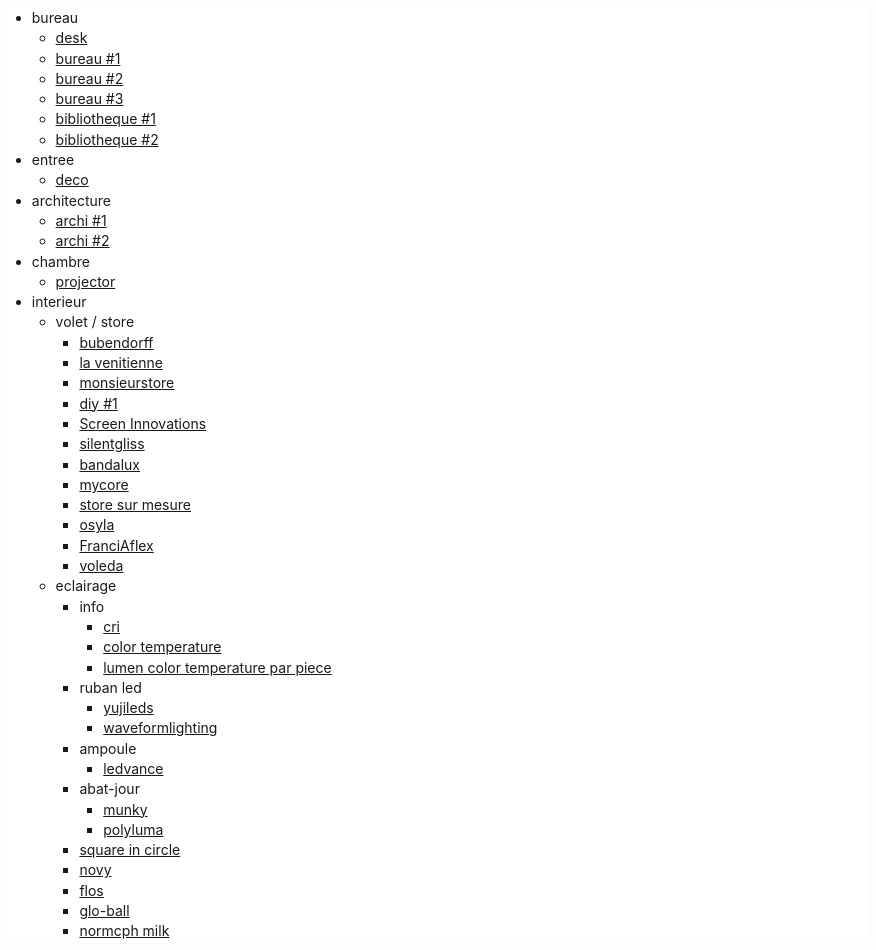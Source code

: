   * bureau
    * [desk](https://www.tiktok.com/@yeechopofficefurniture/video/7364626733825346848?is_from_webapp=1&sender_device=pc&web_id=7339103072490669600)
    * [bureau #1](https://www.tiktok.com/@hogarydisenos/video/7330982046183066886?is_from_webapp=1&sender_device=pc&web_id=7339103072490669600)
    * [bureau #2](https://www.tiktok.com/@interior_tips_by_rg/photo/7327777656211049761?is_from_webapp=1&sender_device=pc&web_id=7339103072490669600)
    * [bureau #3](https://www.tiktok.com/@livinginpeacedecor/photo/7274176533550468359?is_from_webapp=1&sender_device=pc&web_id=7339103072490669600)
    * [bibliotheque #1](https://www.tiktok.com/@nickjamesdesign/video/7347235398168382753?is_from_webapp=1&sender_device=pc&web_id=7339103072490669600)
    * [bibliotheque #2](https://www.tiktok.com/@l_atelier_d_edouard/video/7335011497149549856?is_from_webapp=1&sender_device=pc&web_id=7339103072490669600)
  * entree
    * [deco](https://www.tiktok.com/@marceneirodainternet/video/7339705758294101254?is_from_webapp=1&sender_device=pc&web_id=7339103072490669600)
  * architecture
    * [archi #1](https://www.tiktok.com/@imolaspace/photo/7307809853228043525?is_from_webapp=1&sender_device=pc&web_id=7339103072490669600)
    * [archi #2](https://www.tiktok.com/@thelocalproject/video/7265845647067106567?is_from_webapp=1&sender_device=pc&web_id=7339103072490669600)
  * chambre
    * [projector](https://www.tiktok.com/@soapcosy/video/7296873528035511558?is_from_webapp=1&sender_device=pc&web_id=7339103072490669600)
* interieur
  * volet / store
    * [bubendorff](https://www.bubendorff.com/volet-roulant/bloc-baie/)
    * [la venitienne](https://www.la-venitienne.fr/store-interieur/stores-enrouleurs/coffre-et-coulisses.html)
    * [monsieurstore](https://monsieurstore.com/produits/store-enrouleur-occultant)
    * [diy #1](https://www.youtube.com/watch?v=IIgALNHmkjE)
    * [Screen Innovations](https://www.screeninnovations.com/shade/nano-box)
    * [silentgliss](https://www.silentgliss.fr)
    * [bandalux](https://bandalux.com)
    * [mycore](https://www.mycore.it/fr)
    * [store sur mesure](https://www.storesurmesure.com/90-store-enrouleur-prestige-petitmoyen-largeur-jusqu-a-280-cm)
    * [osyla](https://www.osyla.com/store-enrouleur-interieur-coffre-et-guides-occultant-toile-100-opaque-4511.html)
    * [FranciAflex](https://www.franciaflex.com/produit/stores-d-interieur/stores-d-interieur-classiques/store-a-enroulement-optima3-fxsi201)
    * [voleda](https://voleda.fr/volet-roulant-aluminium-renovation/volet-roulant-aluminium-renovation-sur-mesure-motorisation-filaire-68006.html)
  * eclairage
    * info
      * [cri](https://en.wikipedia.org/wiki/Color_rendering_index)
      * [color temperature](https://en.wikipedia.org/wiki/Color_temperature)
      * [lumen color temperature par piece](https://www.ledvance.fr/particuliers/la-lumiere-pour-votre-maison)
    * ruban led
      * [yujileds](https://store.yujiintl.com/collections/high-cri-white-led-strips/products/cri-max-cri-95-high-brightness-led-flexible-strip-4000k-5000k-700-leds)
      * [waveformlighting](https://www.waveformlighting.com/high-cri-led)
    * ampoule
      * [ledvance](https://www.ledvance.fr/particuliers/sunathome)
    * abat-jour
      * [munky](https://munky.store/en-eu/collections/lampenschirme)
      * [polyluma](https://polyluma.com/en-de/)
    * [square in circle](https://squareincircle.com)
    * [novy](https://www.novy.com/lighting)
    * [flos](https://professional.flos.com/en/global/catalogs/architectural/?isNew=true)
    * [glo-ball](https://flos.com/fr/fr/glo-ball-basic/M-glo-ball-basic.html?itemListName=Glo-Ball%20Family&itemListID=glo-ball-family)
    * [normcph milk](https://normcph.com/project/milk-lamp/)